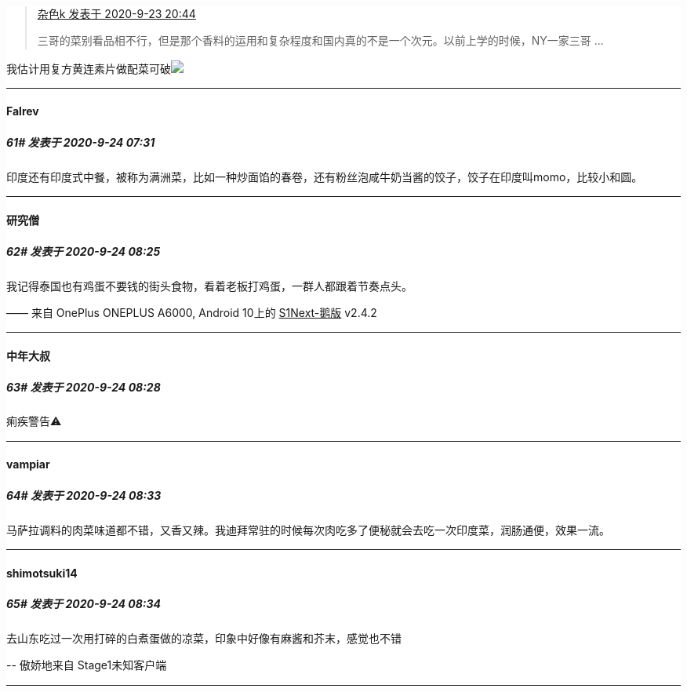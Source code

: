 
<blockquote><a href="httphttps://bbs.saraba1st.com/2b/forum.php?mod=redirect&amp;goto=findpost&amp;pid=48829528&amp;ptid=1961486" target="_blank">杂色k 发表于 2020-9-23 20:44</a>

三哥的菜别看品相不行，但是那个香料的运用和复杂程度和国内真的不是一个次元。以前上学的时候，NY一家三哥 ...</blockquote>
我估计用复方黄连素片做配菜可破<img src="https://static.saraba1st.com/image/smiley/face2017/067.png" referrerpolicy="no-referrer">


-----

####  Falrev  
##### 61#       发表于 2020-9-24 07:31


印度还有印度式中餐，被称为满洲菜，比如一种炒面馅的春卷，还有粉丝泡咸牛奶当酱的饺子，饺子在印度叫momo，比较小和圆。


-----

####  研究僧  
##### 62#       发表于 2020-9-24 08:25


我记得泰国也有鸡蛋不要钱的街头食物，看着老板打鸡蛋，一群人都跟着节奏点头。

—— 来自 OnePlus ONEPLUS A6000, Android 10上的 [S1Next-鹅版](https://github.com/ykrank/S1-Next/releases) v2.4.2


-----

####  中年大叔  
##### 63#       发表于 2020-9-24 08:28


痢疾警告⚠️


-----

####  vampiar  
##### 64#       发表于 2020-9-24 08:33


马萨拉调料的肉菜味道都不错，又香又辣。我迪拜常驻的时候每次肉吃多了便秘就会去吃一次印度菜，润肠通便，效果一流。


-----

####  shimotsuki14  
##### 65#       发表于 2020-9-24 08:34


去山东吃过一次用打碎的白煮蛋做的凉菜，印象中好像有麻酱和芥末，感觉也不错

 -- 傲娇地来自 Stage1未知客户端


-----

